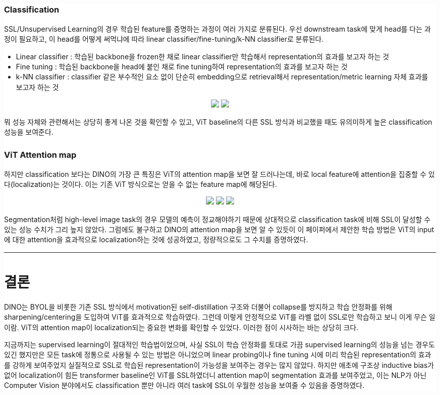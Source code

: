 ### Classification

SSL/Unsupervised Learning의 경우 학습된 feature를 증명하는 과정이 여러 가지로 분류된다.
우선 downstream task에 맞게 head를 다는 과정이 필요하고, 이 head를 어떻게 써먹냐에 따라 linear classifier/fine-tuning/k-NN classifier로 분류된다.

- Linear classifier : 학습된 backbone을 frozen한 채로 linear classifier만 학습해서 representation의 효과를 보고자 하는 것
- Fine tuning : 학습된 backbone을 head에 붙인 채로 fine tuning하여 representation의 효과를 보고자 하는 것
- k-NN classifier : classifier 같은 부수적인 요소 없이 단순히 embedding으로 retrieval해서 representation/metric learning 자체 효과를 보고자 하는 것

<p align="center">
    <img src="https://github.com/junia3/junia3.github.io/assets/79881119/e782636e-65de-4b28-8881-ee18adef47e1" width="400">
    <img src="https://github.com/junia3/junia3.github.io/assets/79881119/120dd910-ba77-4247-8773-60d6057f2728" width="400">
</p>

뭐 성능 자체와 관련해서는 상당히 좋게 나온 것을 확인할 수 있고, ViT baseline의 다른 SSL 방식과 비교했을 때도 유의미하게 높은 classification 성능을 보여준다.

### ViT Attention map

하지만 classification 보다는 DINO의 가장 큰 특징은 ViT의 attention map을 보면 잘 드러나는데, 바로 local feature에 attention을 집중할 수 있다(localization)는 것이다. 이는 기존 ViT 방식으로는 얻을 수 없는 feature map에 해당된다.

<p align="center">
    <img src="https://github.com/junia3/junia3.github.io/assets/79881119/021ba60f-0505-44ae-90e1-5ddf186db625" width="350">
    <img src="https://github.com/junia3/junia3.github.io/assets/79881119/d8418382-6a65-45fe-823a-36234304ac82" width="400">
    <img src="https://github.com/junia3/junia3.github.io/assets/79881119/b33c0e0a-6a45-4a91-861f-b3a32fd4252a" width="400">
</p>

Segmentation처럼 high-level image task의 경우 모델의 예측이 정교해야하기 때문에 상대적으로 classification task에 비해 SSL이 달성할 수 있는 성능 수치가 그리 높지 않았다. 그럼에도 불구하고 DINO의 attention map을 보면 알 수 있듯이 이 페이퍼에서 제안한 학습 방법은 ViT의 input에 대한 attention을 효과적으로 localization하는 것에 성공하였고, 정량적으로도 그 수치를 증명하였다.

---

# 결론

DINO는 BYOL을 비롯한 기존 SSL 방식에서 motivation된 self-distillation 구조와 더불어 collapse를 방지하고 학습 안정화를 위해 sharpening/centering을 도입하여 ViT를 효과적으로 학습하였다. 그런데 이렇게 안정적으로 ViT를 라벨 없이 SSL로만 학습하고 보니 이게 무슨 일이람. ViT의 attention map이 localization되는 중요한 변화를 확인할 수 있었다. 이러한 점이 시사하는 바는 상당히 크다.

지금까지는 supervised learning이 절대적인 학습법이었으며, 사실 SSL이 학습 안정화를 토대로 가끔 supervised learning의 성능을 넘는 경우도 있긴 했지만은 모든 task에 정통으로 사용될 수 있는 방법은 아니었으며 linear probing이나 fine tuning 시에 미리 학습된 representation의 효과를 강하게 보여주었지 실질적으로 SSL로 학습된 representation이 가능성을 보여주는 경우는 많지 않았다. 하지만 애초에 구조상 inductive bias가 없어 localization이 힘든 transformer baseline인 ViT를 SSL하였더니 attention map이 segmentation 효과를 보여주었고, 이는 NLP가 아닌 Computer Vision 분야에서도 classification 뿐만 아니라 여러 task에 SSL이 우월한 성능을 보여줄 수 있음을 증명하였다.